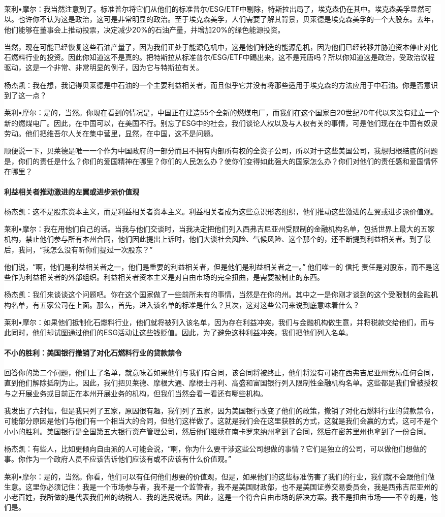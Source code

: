 </h4>
<p>
 莱利•摩尔：我当然注意到了。标准普尔将它们从他们的标准普尔/ESG/ETF中剔除，特斯拉出局了，埃克森仍在其中。埃克森美孚显然可以。也许你不认为这是政治，这可是非常明显的政治。至于埃克森美孚，人们需要了解其背景，贝莱德是埃克森美孚的一个大股东。去年，他们能够在董事会上推动投票，决定减少20%的石油产量，并增加20%的绿色能源投资。
</p>
<p>
 当然，现在可能已经恢复这些石油产量了，因为我们正处于能源危机中，这是他们制造的能源危机，因为他们已经转移并胁迫资本停止对化石燃料行业的投资。因此你知道这不是真的。把特斯拉从标准普尔/ESG/ETF中踢出来，这不是荒唐吗？所以你知道这是政治，受政治议程驱动，这是一个非常、非常明显的例子，因为它与特斯拉有关。
</p>
<p>
 杨杰凯：我在想，我记得贝莱德是中石油的一个主要利益相关者，而且似乎它并没有将那些适用于埃克森的方法应用于中石油。你是否意识到了这一点？
</p>
<p>
 莱利•摩尔：是的，当然。你现在看到的情况是，中国正在建造55个全新的燃煤电厂，而我们在这个国家自20世纪70年代以来没有建立一个新的燃煤电厂。因此，在中国可以，在美国不行。别忘了ESG中的社会，我们谈论人权以及与人权有关的事情，可是他们现在在中国有奴隶劳动。他们把维吾尔人关在集中营里，显然，在中国，这不是问题。
</p>
<p>
 顺便说一下，贝莱德是唯一一个作为中国政府的一部分而且不拥有内部所有权的全资子公司，所以对于这些美国公司，我想归根结底的问题是，你们的责任是什么？你们的爱国精神在哪里？你们的人民怎么办？使你们变得如此强大的国家怎么办？你们对他们的责任感和爱国情怀在哪里？
</p>
<h4>
 利益相关者推动激进的左翼或进步派价值观
</h4>
<p>
 杨杰凯：这不是股东资本主义，而是利益相关者资本主义。利益相关者成为这些意识形态组织，他们推动这些激进的左翼或进步派价值观。
</p>
<p>
 莱利•摩尔：我在用他们自己的话。当我与他们交谈时，当我决定把他们列入西弗吉尼亚州受限制的金融机构名单，包括世界上最大的五家机构，禁止他们参与所有本州合同，他们因此提出上诉时，他们大谈社会风险、气候风险、这个那个的，还不断提到利益相关者。到了最后，我问，“我怎么没有听你们提过一次股东？”
</p>
<p>
 他们说，“啊，他们是利益相关者之一，他们是重要的利益相关者，但是他们是利益相关者之一。” 他们唯一的
 <ok href="https://www.epochtimes.com/gb/tag/%E4%BF%A1%E6%89%98.html">
  信托
 </ok>
 责任是对股东，而不是这些作为利益相关者的外部组织。利益相关者资本主义是对自由市场的完全扭曲，是需要被制止的东西。
</p>
<p>
 杨杰凯：我们来谈谈这个问题吧。你在这个国家做了一些前所未有的事情，当然是在你的州。其中之一是你刚才谈到的这个受限制的金融机构名单，有五家公司在上面。那么，首先，进入该名单的标准是什么？其次，这对这些公司来说到底意味着什么？
</p>
<p>
 莱利•摩尔：如果他们抵制化石燃料行业，他们就将被列入该名单，因为存在利益冲突，我们与金融机构做生意，并将税款交给他们，而与此同时，他们却试图通过他们的ESG活动让这些钱贬值。因此，为了避免这种利益冲突，我们把他们列入名单。
</p>
<h4>
 不小的胜利：美国银行撤销了对化石燃料行业的贷款禁令
</h4>
<p>
 回答你的第二个问题，他们上了名单，就意味着如果他们与我们有合同，该合同将被终止，他们将没有可能在西弗吉尼亚州竞标任何合同，直到他们解除抵制为止。因此，我们把贝莱德、摩根大通、摩根士丹利、高盛和富国银行列入限制性金融机构名单。这些都是我们曾被授权与之开展业务或目前正在本州开展业务的机构，但我们当然会看一看还有哪些机构。
</p>
<p>
 我发出了六封信，但是我只列了五家，原因很有趣，我们列了五家，因为美国银行改变了他们的政策，撤销了对化石燃料行业的贷款禁令，可能部分原因是他们与他们有一个相当大的合同，但他们这样做了。这就是我们会在这里获胜的方式，这就是我们会赢的方式，这可不是个小小的胜利。美国银行是全国第五大银行资产管理公司，然后他们继续在南卡罗来纳州拿到了合同，然后在密苏里州也拿到了一份合同。
</p>
<p>
 杨杰凯：有些人，比如更倾向自由派的人可能会说，“啊，你为什么要干涉这些公司想做的事情？它们是独立的公司，可以做他们想做的事。你作为一个政府人员不应该告诉他们应该有或不应该有什么价值观。”
</p>
<p>
 莱利•摩尔：是的，当然。你看，他们可以有任何他们想要的价值观，但是，如果他们的这些标准伤害了我们的行业，我们就不会跟他们做生意。这里你必须记住：我是一个市场参与者，我不是一个监管者，我不是美国财政部，也不是美国证券交易委员会，我是西弗吉尼亚州的小老百姓，我所做的是代表我们州的纳税人、我的选民说话。因此，这是一个符合自由市场的解决方案。我不是扭曲市场——不幸的是，他们是。
</p>
<p>